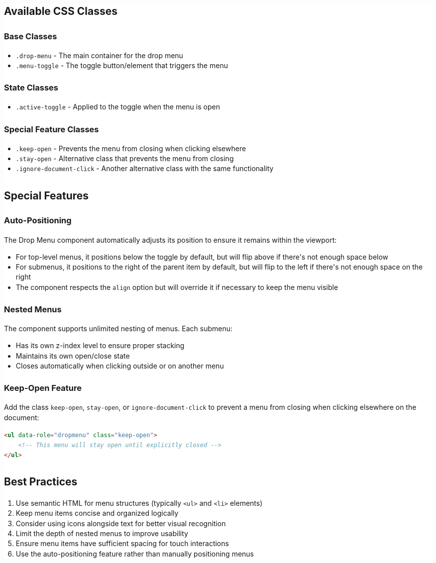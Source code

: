 ## Available CSS Classes

### Base Classes
- `.drop-menu` - The main container for the drop menu
- `.menu-toggle` - The toggle button/element that triggers the menu

### State Classes
- `.active-toggle` - Applied to the toggle when the menu is open

### Special Feature Classes
- `.keep-open` - Prevents the menu from closing when clicking elsewhere
- `.stay-open` - Alternative class that prevents the menu from closing
- `.ignore-document-click` - Another alternative class with the same functionality

## Special Features

### Auto-Positioning

The Drop Menu component automatically adjusts its position to ensure it remains within the viewport:

- For top-level menus, it positions below the toggle by default, but will flip above if there's not enough space below
- For submenus, it positions to the right of the parent item by default, but will flip to the left if there's not enough space on the right
- The component respects the `align` option but will override it if necessary to keep the menu visible

### Nested Menus

The component supports unlimited nesting of menus. Each submenu:
- Has its own z-index level to ensure proper stacking
- Maintains its own open/close state
- Closes automatically when clicking outside or on another menu

### Keep-Open Feature

Add the class `keep-open`, `stay-open`, or `ignore-document-click` to prevent a menu from closing when clicking elsewhere on the document:

```html
<ul data-role="dropmenu" class="keep-open">
    <!-- This menu will stay open until explicitly closed -->
</ul>
```

## Best Practices

1. Use semantic HTML for menu structures (typically `<ul>` and `<li>` elements)
2. Keep menu items concise and organized logically
3. Consider using icons alongside text for better visual recognition
4. Limit the depth of nested menus to improve usability
5. Ensure menu items have sufficient spacing for touch interactions
6. Use the auto-positioning feature rather than manually positioning menus